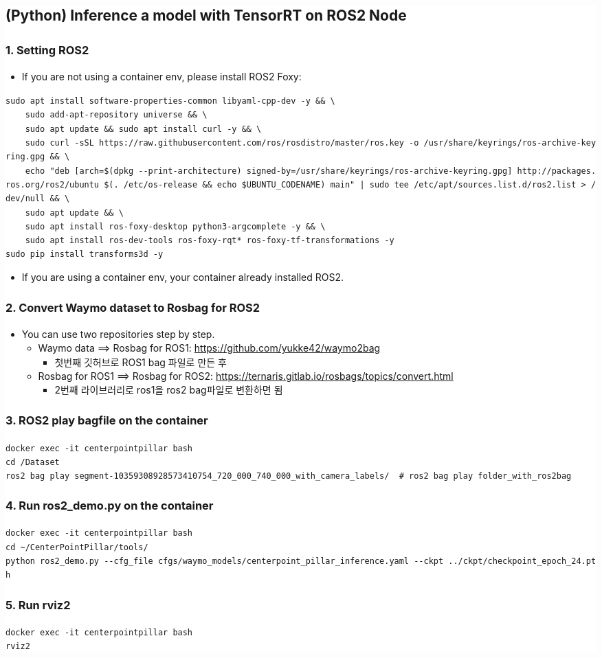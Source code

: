 
## (Python) Inference a model with TensorRT on ROS2 Node

### 1. Setting ROS2
- If you are not using a container env, please install ROS2 Foxy:
```
sudo apt install software-properties-common libyaml-cpp-dev -y && \
    sudo add-apt-repository universe && \
    sudo apt update && sudo apt install curl -y && \
    sudo curl -sSL https://raw.githubusercontent.com/ros/rosdistro/master/ros.key -o /usr/share/keyrings/ros-archive-keyring.gpg && \
    echo "deb [arch=$(dpkg --print-architecture) signed-by=/usr/share/keyrings/ros-archive-keyring.gpg] http://packages.ros.org/ros2/ubuntu $(. /etc/os-release && echo $UBUNTU_CODENAME) main" | sudo tee /etc/apt/sources.list.d/ros2.list > /dev/null && \
    sudo apt update && \
    sudo apt install ros-foxy-desktop python3-argcomplete -y && \
    sudo apt install ros-dev-tools ros-foxy-rqt* ros-foxy-tf-transformations -y
sudo pip install transforms3d -y
```

- If you are using a container env, your container already installed ROS2.

### 2. Convert Waymo dataset to Rosbag for ROS2
- You can use two repositories step by step. 
  - Waymo data ==> Rosbag for ROS1: https://github.com/yukke42/waymo2bag
    - 첫번째 깃허브로 ROS1 bag 파일로 만든 후
  - Rosbag for ROS1 ==> Rosbag for ROS2: https://ternaris.gitlab.io/rosbags/topics/convert.html
    - 2번째 라이브러리로 ros1을 ros2 bag파일로 변환하면 됨
  

### 3. ROS2 play bagfile on the container
```
docker exec -it centerpointpillar bash
cd /Dataset
ros2 bag play segment-10359308928573410754_720_000_740_000_with_camera_labels/  # ros2 bag play folder_with_ros2bag
```

### 4. Run ros2_demo.py on the container
``` shell
docker exec -it centerpointpillar bash
cd ~/CenterPointPillar/tools/
python ros2_demo.py --cfg_file cfgs/waymo_models/centerpoint_pillar_inference.yaml --ckpt ../ckpt/checkpoint_epoch_24.pth
```

### 5. Run rviz2
``` shell
docker exec -it centerpointpillar bash
rviz2
```
